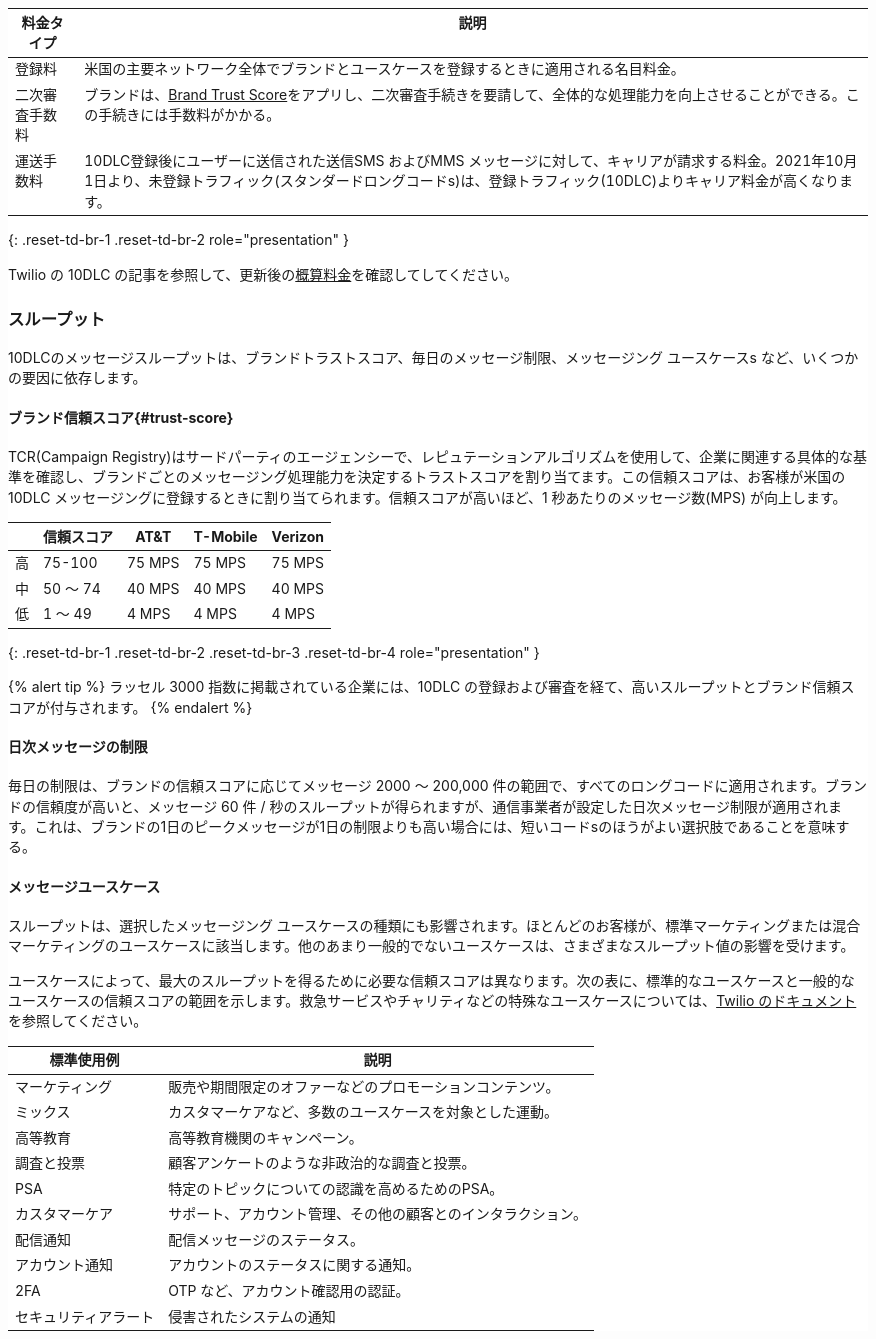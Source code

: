 | 料金タイプ | 説明 |
| -------- | ---------- |
| 登録料 | 米国の主要ネットワーク全体でブランドとユースケースを登録するときに適用される名目料金。 |
| 二次審査手数料 | ブランドは、[Brand Trust Score](#trust-score)をアプリし、二次審査手続きを要請して、全体的な処理能力を向上させることができる。この手続きには手数料がかかる。 |
| 運送手数料 | 10DLC登録後にユーザーに送信された送信SMS およびMMS メッセージに対して、キャリアが請求する料金。2021年10月1日より、未登録トラフィック(スタンダードロングコードs)は、登録トラフィック(10DLC)よりキャリア料金が高くなります。 |
{: .reset-td-br-1 .reset-td-br-2 role="presentation" }

Twilio の 10DLC の記事を参照して、更新後の[概算料金](https://support.twilio.com/hc/en-us/articles/1260803965530-What-pricing-and-fees-are-associated-with-the-A2P-10DLC-service-)を確認してしてください。

### スループット

10DLCのメッセージスループットは、ブランドトラストスコア、毎日のメッセージ制限、メッセージング ユースケースs など、いくつかの要因に依存します。

#### ブランド信頼スコア{#trust-score}

TCR(Campaign Registry)はサードパーティのエージェンシーで、レピュテーションアルゴリズムを使用して、企業に関連する具体的な基準を確認し、ブランドごとのメッセージング処理能力を決定するトラストスコアを割り当てます。この信頼スコアは、お客様が米国の 10DLC メッセージングに登録するときに割り当てられます。信頼スコアが高いほど、1 秒あたりのメッセージ数(MPS) が向上します。 

|     | 信頼スコア | AT&T | T-Mobile | Verizon |
| --- | ----------- | ---- | -------- | ------- |
| 高 | 75-100 | 75 MPS | 75 MPS | 75 MPS |
| 中 | 50 ～ 74 | 40 MPS | 40 MPS | 40 MPS |
| 低 | 1 ～ 49 | 4 MPS | 4 MPS | 4 MPS | 
{: .reset-td-br-1 .reset-td-br-2 .reset-td-br-3  .reset-td-br-4 role="presentation" }

{% alert tip %}
ラッセル 3000 指数に掲載されている企業には、10DLC の登録および審査を経て、高いスループットとブランド信頼スコアが付与されます。
{% endalert %} 

#### 日次メッセージの制限

毎日の制限は、ブランドの信頼スコアに応じてメッセージ 2000 ～ 200,000 件の範囲で、すべてのロングコードに適用されます。ブランドの信頼度が高いと、メッセージ 60 件 / 秒のスループットが得られますが、通信事業者が設定した日次メッセージ制限が適用されます。これは、ブランドの1日のピークメッセージが1日の制限よりも高い場合には、短いコードsのほうがよい選択肢であることを意味する。 

#### メッセージユースケース

スループットは、選択したメッセージング ユースケースの種類にも影響されます。ほとんどのお客様が、標準マーケティングまたは混合マーケティングのユースケースに該当します。他のあまり一般的でないユースケースは、さまざまなスループット値の影響を受けます。

ユースケースによって、最大のスループットを得るために必要な信頼スコアは異なります。次の表に、標準的なユースケースと一般的なユースケースの信頼スコアの範囲を示します。救急サービスやチャリティなどの特殊なユースケースについては、[Twilio のドキュメント](https://support.twilio.com/hc/en-us/articles/1260803225669-Message-throughput-MPS-and-Trust-Scores-for-A2P-10DLC-in-the-US)を参照してください。

| 標準使用例 | 説明 |
| ------------------ | ----------- |
| マーケティング | 販売や期間限定のオファーなどのプロモーションコンテンツ。 |
| ミックス | カスタマーケアなど、多数のユースケースを対象とした運動。 | 
| 高等教育 | 高等教育機関のキャンペーン。 |
| 調査と投票 | 顧客アンケートのような非政治的な調査と投票。 |
| PSA | 特定のトピックについての認識を高めるためのPSA。 |
| カスタマーケア | サポート、アカウント管理、その他の顧客とのインタラクション。 |
| 配信通知 | 配信メッセージのステータス。 |
| アカウント通知 | アカウントのステータスに関する通知。 |
| 2FA | OTP など、アカウント確認用の認証。 | 
| セキュリティアラート | 侵害されたシステムの通知 |
